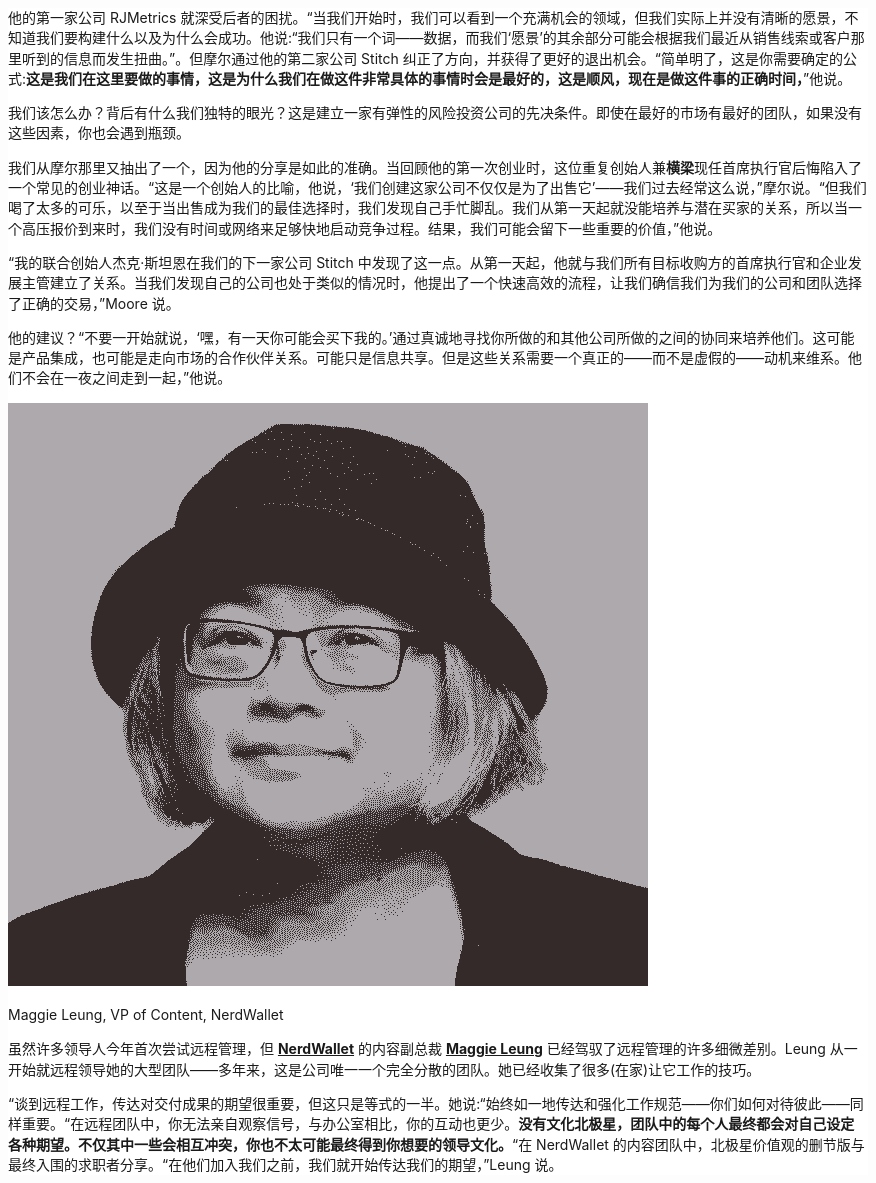 他的第一家公司 RJMetrics 就深受后者的困扰。“当我们开始时，我们可以看到一个充满机会的领域，但我们实际上并没有清晰的愿景，不知道我们要构建什么以及为什么会成功。他说:“我们只有一个词——数据，而我们‘愿景’的其余部分可能会根据我们最近从销售线索或客户那里听到的信息而发生扭曲。”。但摩尔通过他的第二家公司 Stitch 纠正了方向，并获得了更好的退出机会。“简单明了，这是你需要确定的公式:**这是我们在这里要做的事情，这是为什么我们在做这件非常具体的事情时会是最好的，这是顺风，现在是做这件事的正确时间，**”他说。

我们该怎么办？背后有什么我们独特的眼光？这是建立一家有弹性的风险投资公司的先决条件。即使在最好的市场有最好的团队，如果没有这些因素，你也会遇到瓶颈。

我们从摩尔那里又抽出了一个，因为他的分享是如此的准确。当回顾他的第一次创业时，这位重复创始人兼**横梁**现任首席执行官后悔陷入了一个常见的创业神话。“这是一个创始人的比喻，他说，‘我们创建这家公司不仅仅是为了出售它’——我们过去经常这么说，”摩尔说。“但我们喝了太多的可乐，以至于当出售成为我们的最佳选择时，我们发现自己手忙脚乱。我们从第一天起就没能培养与潜在买家的关系，所以当一个高压报价到来时，我们没有时间或网络来足够快地启动竞争过程。结果，我们可能会留下一些重要的价值，”他说。

“我的联合创始人杰克·斯坦恩在我们的下一家公司 Stitch 中发现了这一点。从第一天起，他就与我们所有目标收购方的首席执行官和企业发展主管建立了关系。当我们发现自己的公司也处于类似的情况时，他提出了一个快速高效的流程，让我们确信我们为我们的公司和团队选择了正确的交易，”Moore 说。

他的建议？“不要一开始就说，‘嘿，有一天你可能会买下我的。’通过真诚地寻找你所做的和其他公司所做的之间的协同来培养他们。这可能是产品集成，也可能是走向市场的合作伙伴关系。可能只是信息共享。但是这些关系需要一个真正的——而不是虚假的——动机来维系。他们不会在一夜之间走到一起，”他说。

![](img/029a896f7c5838977eb07c4f3c41848d.png)

Maggie Leung, VP of Content, NerdWallet

虽然许多领导人今年首次尝试远程管理，但 **[NerdWallet](https://www.nerdwallet.com/ "https://www.nerdwallet.com/")** 的内容副总裁 **[Maggie Leung](https://www.linkedin.com/in/maggieleung1/ "https://www.linkedin.com/in/maggieleung1/")** 已经驾驭了远程管理的许多细微差别。Leung 从一开始就远程领导她的大型团队——多年来，这是公司唯一一个完全分散的团队。她已经收集了很多(在家)让它工作的技巧。

“谈到远程工作，传达对交付成果的期望很重要，但这只是等式的一半。她说:“始终如一地传达和强化工作规范——你们如何对待彼此——同样重要。“在远程团队中，你无法亲自观察信号，与办公室相比，你的互动也更少。**没有文化北极星，团队中的每个人最终都会对自己设定各种期望。不仅其中一些会相互冲突，你也不太可能最终得到你想要的领导文化。**“在 NerdWallet 的内容团队中，北极星价值观的删节版与最终入围的求职者分享。“在他们加入我们之前，我们就开始传达我们的期望，”Leung 说。
